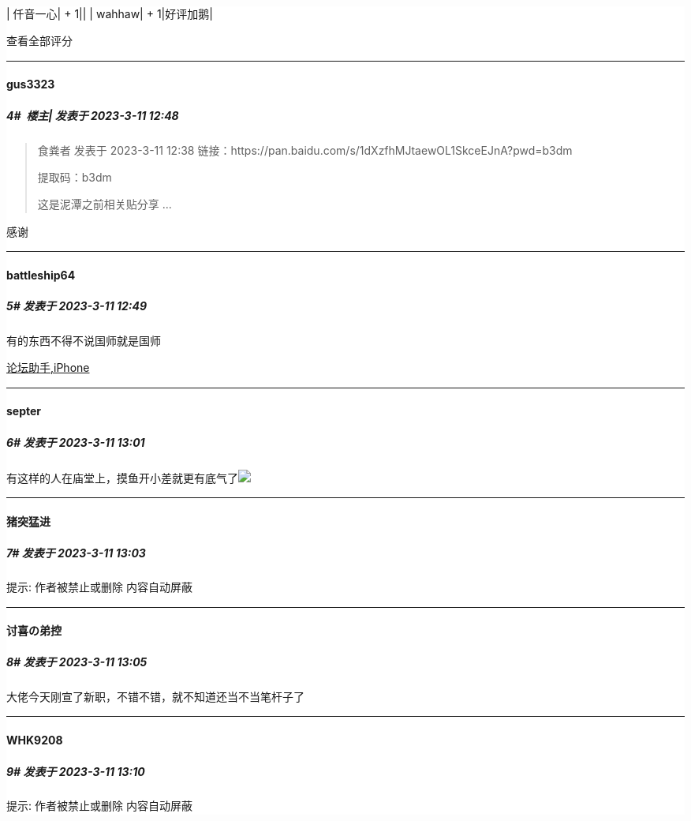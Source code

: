 | 仟音一心| + 1||
| wahhaw| + 1|好评加鹅|

查看全部评分

*****

####  gus3323  
##### 4#         楼主| 发表于 2023-3-11 12:48

<blockquote>食粪者 发表于 2023-3-11 12:38
链接：https://pan.baidu.com/s/1dXzfhMJtaewOL1SkceEJnA?pwd=b3dm 

提取码：b3dm

这是泥潭之前相关贴分享 ...</blockquote>
感谢

*****

####  battleship64  
##### 5#       发表于 2023-3-11 12:49

有的东西不得不说国师就是国师

[论坛助手,iPhone](https://bbs.saraba1st.com/2b/forum.php?mod=viewthread&amp;tid=2029836)

*****

####  septer  
##### 6#       发表于 2023-3-11 13:01

有这样的人在庙堂上，摸鱼开小差就更有底气了<img src="https://static.saraba1st.com/image/smiley/face2017/037.png" referrerpolicy="no-referrer">

*****

####  猪突猛进  
##### 7#       发表于 2023-3-11 13:03

提示: 作者被禁止或删除 内容自动屏蔽

*****

####  讨喜の弟控  
##### 8#       发表于 2023-3-11 13:05

大佬今天刚宣了新职，不错不错，就不知道还当不当笔杆子了

*****

####  WHK9208  
##### 9#       发表于 2023-3-11 13:10

提示: 作者被禁止或删除 内容自动屏蔽
